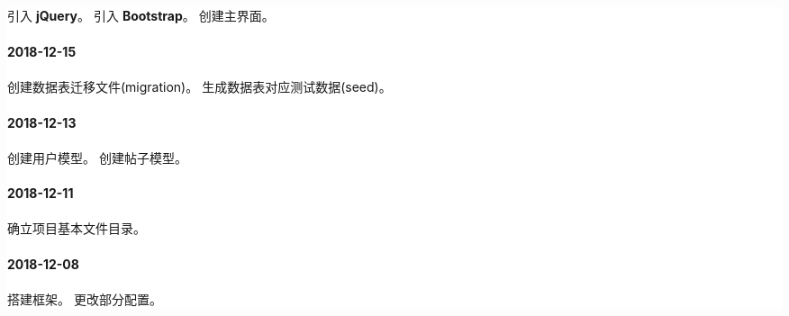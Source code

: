 引入 **jQuery**。
引入 **Bootstrap**。
创建主界面。

#### 2018-12-15

创建数据表迁移文件(migration)。
生成数据表对应测试数据(seed)。

#### 2018-12-13

创建用户模型。
创建帖子模型。

#### 2018-12-11

确立项目基本文件目录。

#### 2018-12-08

搭建框架。
更改部分配置。
